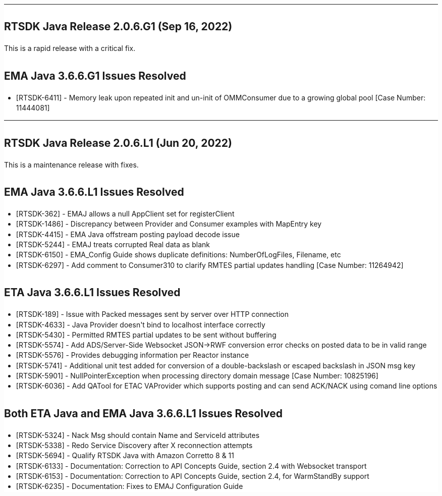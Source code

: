 --------------------------------------------
RTSDK Java Release 2.0.6.G1 (Sep 16, 2022)
--------------------------------------------
This is a rapid release with a critical fix. 

EMA Java 3.6.6.G1 Issues Resolved
---------------------------------
- [RTSDK-6411] - Memory leak upon repeated init and un-init of OMMConsumer due to a growing global pool [Case Number: 11444081] 

--------------------------------------------
RTSDK Java Release 2.0.6.L1 (Jun 20, 2022)
--------------------------------------------
This is a maintenance release with fixes.

EMA Java 3.6.6.L1 Issues Resolved
---------------------------------
- [RTSDK-362] - EMAJ allows a null AppClient set for registerClient
- [RTSDK-1486] - Discrepancy between Provider and Consumer examples with MapEntry key
- [RTSDK-4415] - EMA Java offstream posting payload decode issue
- [RTSDK-5244] - EMAJ treats corrupted Real data as blank
- [RTSDK-6150] - EMA_Config Guide shows duplicate definitions: NumberOfLogFiles, Filename, etc
- [RTSDK-6297] - Add comment to Consumer310 to clarify RMTES partial updates handling [Case Number: 11264942]


ETA Java 3.6.6.L1 Issues Resolved
---------------------------------
- [RTSDK-189] - Issue with Packed messages sent by server over HTTP connection
- [RTSDK-4633] - Java Provider doesn't bind to localhost interface correctly
- [RTSDK-5430] - Permitted RMTES partial updates to be sent without buffering
- [RTSDK-5574] - Add ADS/Server-Side Websocket JSON->RWF conversion error checks on posted data to be in valid range
- [RTSDK-5576] - Provides debugging information per Reactor instance
- [RTSDK-5741] - Additional unit test added for conversion of a double-backslash or escaped backslash in JSON msg key
- [RTSDK-5901] - NullPointerException when processing directory domain message [Case Number: 10825196]
- [RTSDK-6036] - Add QATool for ETAC VAProvider which supports posting and can send ACK/NACK using comand line options


Both ETA Java and EMA Java 3.6.6.L1 Issues Resolved
---------------------------------------------------
- [RTSDK-5324] - Nack Msg should contain Name and ServiceId attributes
- [RTSDK-5338] - Redo Service Discovery after X reconnection attempts
- [RTSDK-5694] - Qualify RTSDK Java with Amazon Corretto 8 & 11
- [RTSDK-6133] - Documentation: Correction to API Concepts Guide, section 2.4 with Websocket transport
- [RTSDK-6153] - Documentation: Correction to API Concepts Guide, section 2.4, for WarmStandBy support
- [RTSDK-6235] - Documentation: Fixes to EMAJ Configuration Guide
